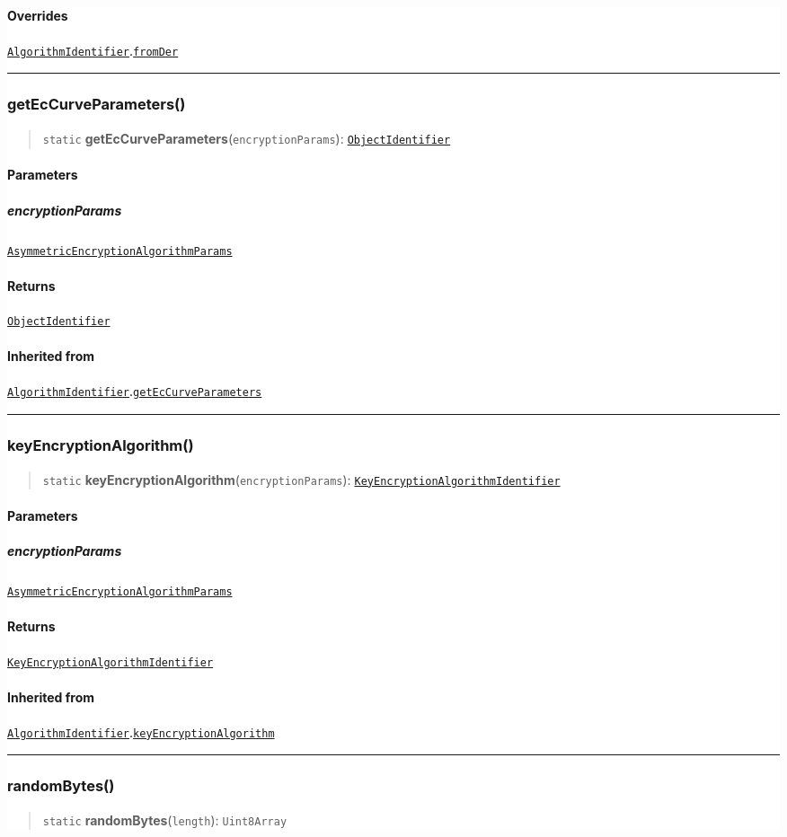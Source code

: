 #### Overrides

[`AlgorithmIdentifier`](AlgorithmIdentifier.md).[`fromDer`](AlgorithmIdentifier.md#fromder)

---

### getEcCurveParameters()

> `static` **getEcCurveParameters**(`encryptionParams`): [`ObjectIdentifier`](../../../asn1/ObjectIdentifier/classes/ObjectIdentifier.md)

#### Parameters

##### encryptionParams

[`AsymmetricEncryptionAlgorithmParams`](../../../core/crypto/types/type-aliases/AsymmetricEncryptionAlgorithmParams.md)

#### Returns

[`ObjectIdentifier`](../../../asn1/ObjectIdentifier/classes/ObjectIdentifier.md)

#### Inherited from

[`AlgorithmIdentifier`](AlgorithmIdentifier.md).[`getEcCurveParameters`](AlgorithmIdentifier.md#geteccurveparameters)

---

### keyEncryptionAlgorithm()

> `static` **keyEncryptionAlgorithm**(`encryptionParams`): [`KeyEncryptionAlgorithmIdentifier`](KeyEncryptionAlgorithmIdentifier.md)

#### Parameters

##### encryptionParams

[`AsymmetricEncryptionAlgorithmParams`](../../../core/crypto/types/type-aliases/AsymmetricEncryptionAlgorithmParams.md)

#### Returns

[`KeyEncryptionAlgorithmIdentifier`](KeyEncryptionAlgorithmIdentifier.md)

#### Inherited from

[`AlgorithmIdentifier`](AlgorithmIdentifier.md).[`keyEncryptionAlgorithm`](AlgorithmIdentifier.md#keyencryptionalgorithm)

---

### randomBytes()

> `static` **randomBytes**(`length`): `Uint8Array`
